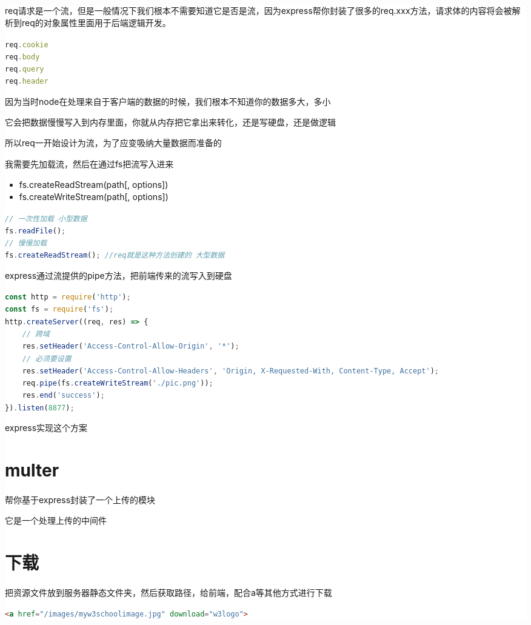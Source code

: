 req请求是一个流，但是一般情况下我们根本不需要知道它是否是流，因为express帮你封装了很多的req.xxx方法，请求体的内容将会被解析到req的对象属性里面用于后端逻辑开发。

```js
req.cookie
req.body
req.query
req.header
```

因为当时node在处理来自于客户端的数据的时候，我们根本不知道你的数据多大，多小

它会把数据慢慢写入到内存里面，你就从内存把它拿出来转化，还是写硬盘，还是做逻辑

所以req一开始设计为流，为了应变吸纳大量数据而准备的

我需要先加载流，然后在通过fs把流写入进来

- fs.createReadStream(path[, options])
- fs.createWriteStream(path[, options])

```js
// 一次性加载 小型数据
fs.readFile();
// 慢慢加载
fs.createReadStream(); //req就是这种方法创建的 大型数据
```
express通过流提供的pipe方法，把前端传来的流写入到硬盘
```js
const http = require('http');
const fs = require('fs');
http.createServer((req, res) => {
    // 跨域
    res.setHeader('Access-Control-Allow-Origin', '*');
    // 必须要设置
    res.setHeader('Access-Control-Allow-Headers', 'Origin, X-Requested-With, Content-Type, Accept');
    req.pipe(fs.createWriteStream('./pic.png'));
    res.end('success');
}).listen(8877);
```

express实现这个方案

# multer

帮你基于express封装了一个上传的模块

它是一个处理上传的中间件

# 下载

把资源文件放到服务器静态文件夹，然后获取路径，给前端，配合a等其他方式进行下载
```html
<a href="/images/myw3schoolimage.jpg" download="w3logo">
```